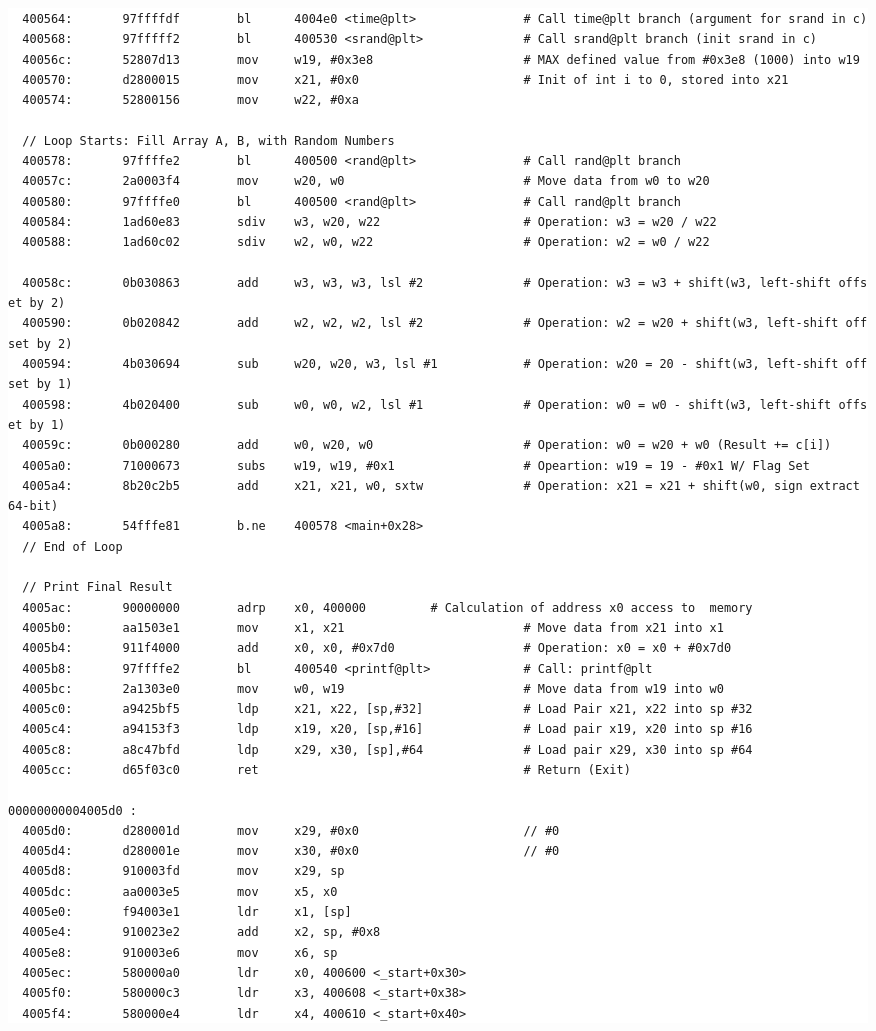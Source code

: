 ```
  400564:       97ffffdf        bl      4004e0 <time@plt>               # Call time@plt branch (argument for srand in c)
  400568:       97fffff2        bl      400530 <srand@plt>              # Call srand@plt branch (init srand in c)
  40056c:       52807d13        mov     w19, #0x3e8                     # MAX defined value from #0x3e8 (1000) into w19
  400570:       d2800015        mov     x21, #0x0                       # Init of int i to 0, stored into x21
  400574:       52800156        mov     w22, #0xa

  // Loop Starts: Fill Array A, B, with Random Numbers
  400578:       97ffffe2        bl      400500 <rand@plt>               # Call rand@plt branch
  40057c:       2a0003f4        mov     w20, w0                         # Move data from w0 to w20
  400580:       97ffffe0        bl      400500 <rand@plt>               # Call rand@plt branch
  400584:       1ad60e83        sdiv    w3, w20, w22                    # Operation: w3 = w20 / w22
  400588:       1ad60c02        sdiv    w2, w0, w22                     # Operation: w2 = w0 / w22

  40058c:       0b030863        add     w3, w3, w3, lsl #2              # Operation: w3 = w3 + shift(w3, left-shift offset by 2)
  400590:       0b020842        add     w2, w2, w2, lsl #2              # Operation: w2 = w20 + shift(w3, left-shift offset by 2)
  400594:       4b030694        sub     w20, w20, w3, lsl #1            # Operation: w20 = 20 - shift(w3, left-shift offset by 1)
  400598:       4b020400        sub     w0, w0, w2, lsl #1              # Operation: w0 = w0 - shift(w3, left-shift offset by 1)
  40059c:       0b000280        add     w0, w20, w0                     # Operation: w0 = w20 + w0 (Result += c[i])
  4005a0:       71000673        subs    w19, w19, #0x1                  # Opeartion: w19 = 19 - #0x1 W/ Flag Set
  4005a4:       8b20c2b5        add     x21, x21, w0, sxtw              # Operation: x21 = x21 + shift(w0, sign extract 64-bit)
  4005a8:       54fffe81        b.ne    400578 <main+0x28>
  // End of Loop

  // Print Final Result
  4005ac:       90000000        adrp    x0, 400000         # Calculation of address x0 access to  memory
  4005b0:       aa1503e1        mov     x1, x21                         # Move data from x21 into x1
  4005b4:       911f4000        add     x0, x0, #0x7d0                  # Operation: x0 = x0 + #0x7d0
  4005b8:       97ffffe2        bl      400540 <printf@plt>             # Call: printf@plt
  4005bc:       2a1303e0        mov     w0, w19                         # Move data from w19 into w0
  4005c0:       a9425bf5        ldp     x21, x22, [sp,#32]              # Load Pair x21, x22 into sp #32
  4005c4:       a94153f3        ldp     x19, x20, [sp,#16]              # Load pair x19, x20 into sp #16
  4005c8:       a8c47bfd        ldp     x29, x30, [sp],#64              # Load pair x29, x30 into sp #64
  4005cc:       d65f03c0        ret                                     # Return (Exit)

00000000004005d0 :
  4005d0:       d280001d        mov     x29, #0x0                       // #0
  4005d4:       d280001e        mov     x30, #0x0                       // #0
  4005d8:       910003fd        mov     x29, sp
  4005dc:       aa0003e5        mov     x5, x0
  4005e0:       f94003e1        ldr     x1, [sp]
  4005e4:       910023e2        add     x2, sp, #0x8
  4005e8:       910003e6        mov     x6, sp
  4005ec:       580000a0        ldr     x0, 400600 <_start+0x30>
  4005f0:       580000c3        ldr     x3, 400608 <_start+0x38>
  4005f4:       580000e4        ldr     x4, 400610 <_start+0x40>
```